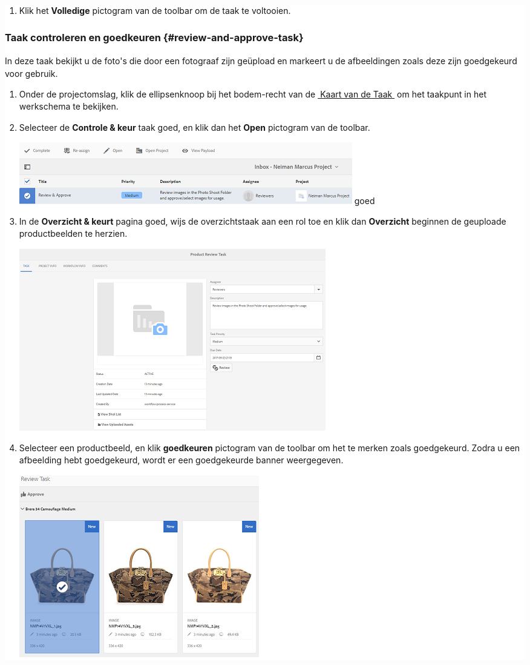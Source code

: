 1. Klik het **Volledige** pictogram van de toolbar om de taak te voltooien.

### Taak controleren en goedkeuren {#review-and-approve-task}

In deze taak bekijkt u de foto&#39;s die door een fotograaf zijn geüpload en markeert u de afbeeldingen zoals deze zijn goedgekeurd voor gebruik.

1. Onder de projectomslag, klik de ellipsenknoop bij het bodem-recht van de [&#x200B; Kaart van de Taak &#x200B;](#tracking-project-progress) om het taakpunt in het werkschema te bekijken.
1. Selecteer de **Controle &amp; keur** taak goed, en klik dan het **Open** pictogram van de toolbar.

   ![&#x200B; Overzicht en keurt &#x200B;](assets/chlimage_1-157a.png) goed

1. In de **Overzicht &amp; keurt** pagina goed, wijs de overzichtstaak aan een rol toe en klik dan **Overzicht** beginnen de geuploade productbeelden te herzien.

   ![&#x200B; Begin het herzien activa &#x200B;](assets/chlimage_1-158a.png)

1. Selecteer een productbeeld, en klik **goedkeuren** pictogram van de toolbar om het te merken zoals goedgekeurd. Zodra u een afbeelding hebt goedgekeurd, wordt er een goedgekeurde banner weergegeven.

   ![&#x200B; goedkeurend een beeld &#x200B;](assets/chlimage_1-159a.png)
